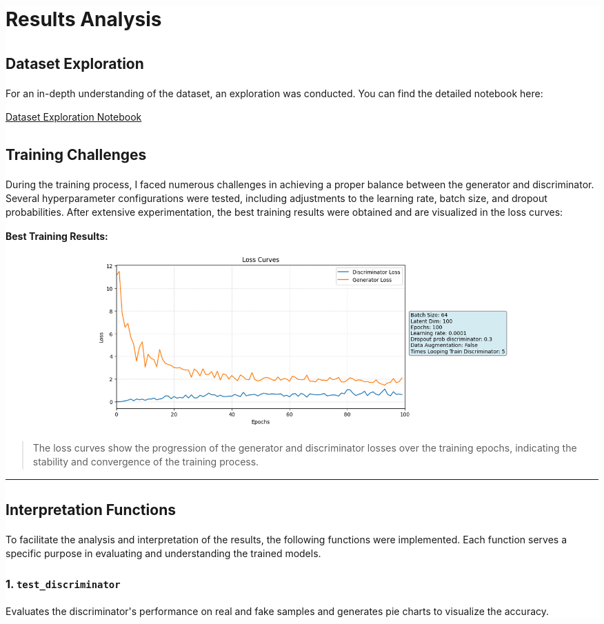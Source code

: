 # Results Analysis

## Dataset Exploration

For an in-depth understanding of the dataset, an exploration was conducted. You can find the detailed notebook here:

[Dataset Exploration Notebook](./src/datavize.ipynb)

## Training Challenges

During the training process, I faced numerous challenges in achieving a proper balance between the generator and discriminator. Several hyperparameter configurations were tested, including adjustments to the learning rate, batch size, and dropout probabilities. After extensive experimentation, the best training results were obtained and are visualized in the loss curves:

**Best Training Results:**
<div style="text-align: center;">
<img src="./checkpoints/best_training/loss_curves_2024-12-15_16:27:38.png" alt="Loss Curves" width="600">
</div>

>The loss curves show the progression of the generator and discriminator losses over the training epochs, indicating the stability and convergence of the training process.

---

## Interpretation Functions

To facilitate the analysis and interpretation of the results, the following functions were implemented. Each function serves a specific purpose in evaluating and understanding the trained models.

### 1. **`test_discriminator`**
Evaluates the discriminator's performance on real and fake samples and generates pie charts to visualize the accuracy.
